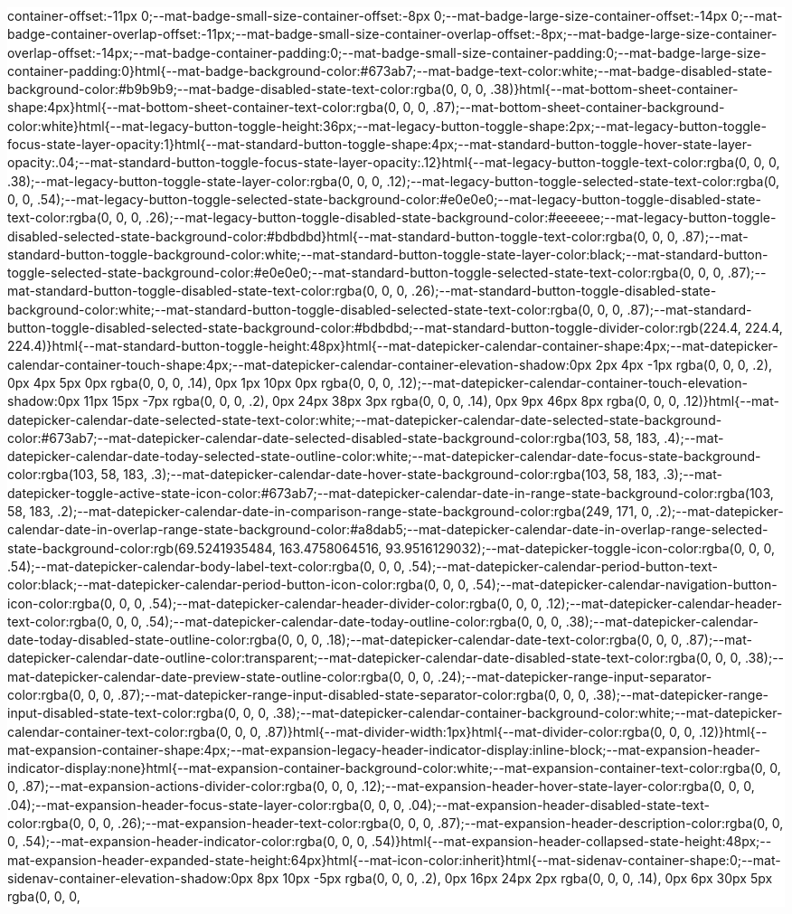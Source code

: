 container-offset:-11px 0;--mat-badge-small-size-container-offset:-8px 0;--mat-badge-large-size-container-offset:-14px 0;--mat-badge-container-overlap-offset:-11px;--mat-badge-small-size-container-overlap-offset:-8px;--mat-badge-large-size-container-overlap-offset:-14px;--mat-badge-container-padding:0;--mat-badge-small-size-container-padding:0;--mat-badge-large-size-container-padding:0}html{--mat-badge-background-color:#673ab7;--mat-badge-text-color:white;--mat-badge-disabled-state-background-color:#b9b9b9;--mat-badge-disabled-state-text-color:rgba(0, 0, 0, .38)}html{--mat-bottom-sheet-container-shape:4px}html{--mat-bottom-sheet-container-text-color:rgba(0, 0, 0, .87);--mat-bottom-sheet-container-background-color:white}html{--mat-legacy-button-toggle-height:36px;--mat-legacy-button-toggle-shape:2px;--mat-legacy-button-toggle-focus-state-layer-opacity:1}html{--mat-standard-button-toggle-shape:4px;--mat-standard-button-toggle-hover-state-layer-opacity:.04;--mat-standard-button-toggle-focus-state-layer-opacity:.12}html{--mat-legacy-button-toggle-text-color:rgba(0, 0, 0, .38);--mat-legacy-button-toggle-state-layer-color:rgba(0, 0, 0, .12);--mat-legacy-button-toggle-selected-state-text-color:rgba(0, 0, 0, .54);--mat-legacy-button-toggle-selected-state-background-color:#e0e0e0;--mat-legacy-button-toggle-disabled-state-text-color:rgba(0, 0, 0, .26);--mat-legacy-button-toggle-disabled-state-background-color:#eeeeee;--mat-legacy-button-toggle-disabled-selected-state-background-color:#bdbdbd}html{--mat-standard-button-toggle-text-color:rgba(0, 0, 0, .87);--mat-standard-button-toggle-background-color:white;--mat-standard-button-toggle-state-layer-color:black;--mat-standard-button-toggle-selected-state-background-color:#e0e0e0;--mat-standard-button-toggle-selected-state-text-color:rgba(0, 0, 0, .87);--mat-standard-button-toggle-disabled-state-text-color:rgba(0, 0, 0, .26);--mat-standard-button-toggle-disabled-state-background-color:white;--mat-standard-button-toggle-disabled-selected-state-text-color:rgba(0, 0, 0, .87);--mat-standard-button-toggle-disabled-selected-state-background-color:#bdbdbd;--mat-standard-button-toggle-divider-color:rgb(224.4, 224.4, 224.4)}html{--mat-standard-button-toggle-height:48px}html{--mat-datepicker-calendar-container-shape:4px;--mat-datepicker-calendar-container-touch-shape:4px;--mat-datepicker-calendar-container-elevation-shadow:0px 2px 4px -1px rgba(0, 0, 0, .2), 0px 4px 5px 0px rgba(0, 0, 0, .14), 0px 1px 10px 0px rgba(0, 0, 0, .12);--mat-datepicker-calendar-container-touch-elevation-shadow:0px 11px 15px -7px rgba(0, 0, 0, .2), 0px 24px 38px 3px rgba(0, 0, 0, .14), 0px 9px 46px 8px rgba(0, 0, 0, .12)}html{--mat-datepicker-calendar-date-selected-state-text-color:white;--mat-datepicker-calendar-date-selected-state-background-color:#673ab7;--mat-datepicker-calendar-date-selected-disabled-state-background-color:rgba(103, 58, 183, .4);--mat-datepicker-calendar-date-today-selected-state-outline-color:white;--mat-datepicker-calendar-date-focus-state-background-color:rgba(103, 58, 183, .3);--mat-datepicker-calendar-date-hover-state-background-color:rgba(103, 58, 183, .3);--mat-datepicker-toggle-active-state-icon-color:#673ab7;--mat-datepicker-calendar-date-in-range-state-background-color:rgba(103, 58, 183, .2);--mat-datepicker-calendar-date-in-comparison-range-state-background-color:rgba(249, 171, 0, .2);--mat-datepicker-calendar-date-in-overlap-range-state-background-color:#a8dab5;--mat-datepicker-calendar-date-in-overlap-range-selected-state-background-color:rgb(69.5241935484, 163.4758064516, 93.9516129032);--mat-datepicker-toggle-icon-color:rgba(0, 0, 0, .54);--mat-datepicker-calendar-body-label-text-color:rgba(0, 0, 0, .54);--mat-datepicker-calendar-period-button-text-color:black;--mat-datepicker-calendar-period-button-icon-color:rgba(0, 0, 0, .54);--mat-datepicker-calendar-navigation-button-icon-color:rgba(0, 0, 0, .54);--mat-datepicker-calendar-header-divider-color:rgba(0, 0, 0, .12);--mat-datepicker-calendar-header-text-color:rgba(0, 0, 0, .54);--mat-datepicker-calendar-date-today-outline-color:rgba(0, 0, 0, .38);--mat-datepicker-calendar-date-today-disabled-state-outline-color:rgba(0, 0, 0, .18);--mat-datepicker-calendar-date-text-color:rgba(0, 0, 0, .87);--mat-datepicker-calendar-date-outline-color:transparent;--mat-datepicker-calendar-date-disabled-state-text-color:rgba(0, 0, 0, .38);--mat-datepicker-calendar-date-preview-state-outline-color:rgba(0, 0, 0, .24);--mat-datepicker-range-input-separator-color:rgba(0, 0, 0, .87);--mat-datepicker-range-input-disabled-state-separator-color:rgba(0, 0, 0, .38);--mat-datepicker-range-input-disabled-state-text-color:rgba(0, 0, 0, .38);--mat-datepicker-calendar-container-background-color:white;--mat-datepicker-calendar-container-text-color:rgba(0, 0, 0, .87)}html{--mat-divider-width:1px}html{--mat-divider-color:rgba(0, 0, 0, .12)}html{--mat-expansion-container-shape:4px;--mat-expansion-legacy-header-indicator-display:inline-block;--mat-expansion-header-indicator-display:none}html{--mat-expansion-container-background-color:white;--mat-expansion-container-text-color:rgba(0, 0, 0, .87);--mat-expansion-actions-divider-color:rgba(0, 0, 0, .12);--mat-expansion-header-hover-state-layer-color:rgba(0, 0, 0, .04);--mat-expansion-header-focus-state-layer-color:rgba(0, 0, 0, .04);--mat-expansion-header-disabled-state-text-color:rgba(0, 0, 0, .26);--mat-expansion-header-text-color:rgba(0, 0, 0, .87);--mat-expansion-header-description-color:rgba(0, 0, 0, .54);--mat-expansion-header-indicator-color:rgba(0, 0, 0, .54)}html{--mat-expansion-header-collapsed-state-height:48px;--mat-expansion-header-expanded-state-height:64px}html{--mat-icon-color:inherit}html{--mat-sidenav-container-shape:0;--mat-sidenav-container-elevation-shadow:0px 8px 10px -5px rgba(0, 0, 0, .2), 0px 16px 24px 2px rgba(0, 0, 0, .14), 0px 6px 30px 5px rgba(0, 0, 0,